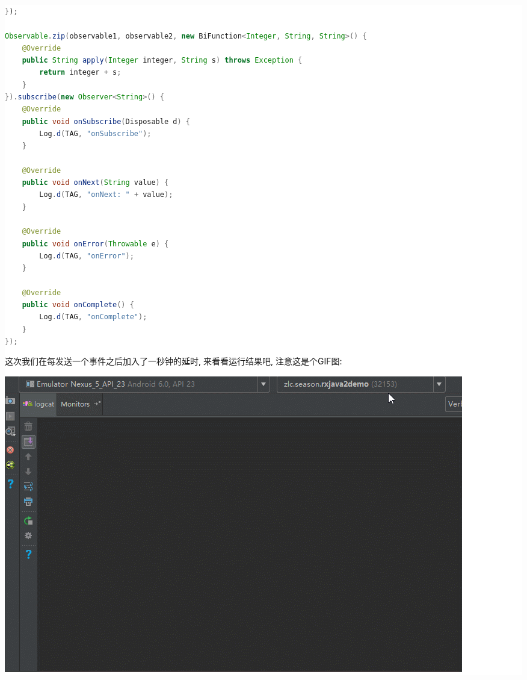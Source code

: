 ```java
});                                                                                                  

Observable.zip(observable1, observable2, new BiFunction<Integer, String, String>() {
    @Override
    public String apply(Integer integer, String s) throws Exception {
        return integer + s;
    }
}).subscribe(new Observer<String>() {
    @Override
    public void onSubscribe(Disposable d) {
        Log.d(TAG, "onSubscribe");
    }

    @Override
    public void onNext(String value) {
        Log.d(TAG, "onNext: " + value);
    }

    @Override
    public void onError(Throwable e) {
        Log.d(TAG, "onError");
    }

    @Override
    public void onComplete() {
        Log.d(TAG, "onComplete");
    }
});
```

这次我们在每发送一个事件之后加入了一秒钟的延时, 来看看运行结果吧, 注意这是个GIF图:

![RxJava](images/RxJava2_12.png)
